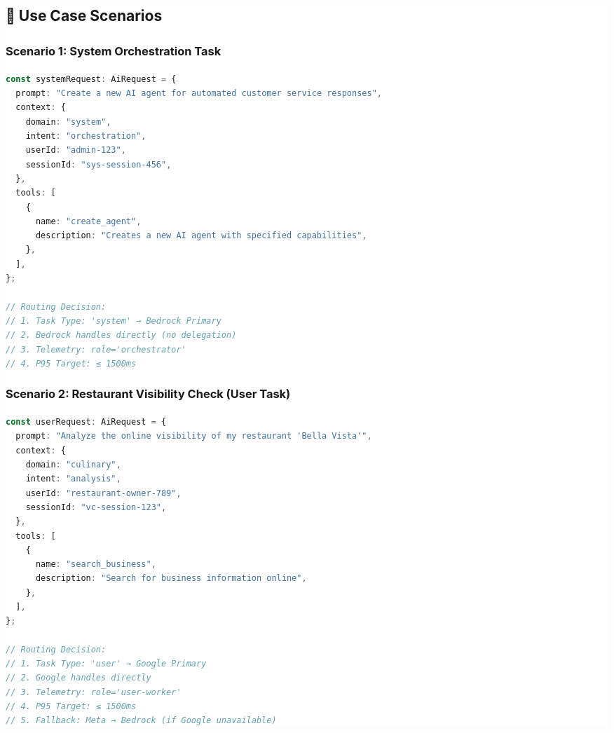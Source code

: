 ## 🎯 Use Case Scenarios

### Scenario 1: System Orchestration Task

```typescript
const systemRequest: AiRequest = {
  prompt: "Create a new AI agent for automated customer service responses",
  context: {
    domain: "system",
    intent: "orchestration",
    userId: "admin-123",
    sessionId: "sys-session-456",
  },
  tools: [
    {
      name: "create_agent",
      description: "Creates a new AI agent with specified capabilities",
    },
  ],
};

// Routing Decision:
// 1. Task Type: 'system' → Bedrock Primary
// 2. Bedrock handles directly (no delegation)
// 3. Telemetry: role='orchestrator'
// 4. P95 Target: ≤ 1500ms
```

### Scenario 2: Restaurant Visibility Check (User Task)

```typescript
const userRequest: AiRequest = {
  prompt: "Analyze the online visibility of my restaurant 'Bella Vista'",
  context: {
    domain: "culinary",
    intent: "analysis",
    userId: "restaurant-owner-789",
    sessionId: "vc-session-123",
  },
  tools: [
    {
      name: "search_business",
      description: "Search for business information online",
    },
  ],
};

// Routing Decision:
// 1. Task Type: 'user' → Google Primary
// 2. Google handles directly
// 3. Telemetry: role='user-worker'
// 4. P95 Target: ≤ 1500ms
// 5. Fallback: Meta → Bedrock (if Google unavailable)
```
